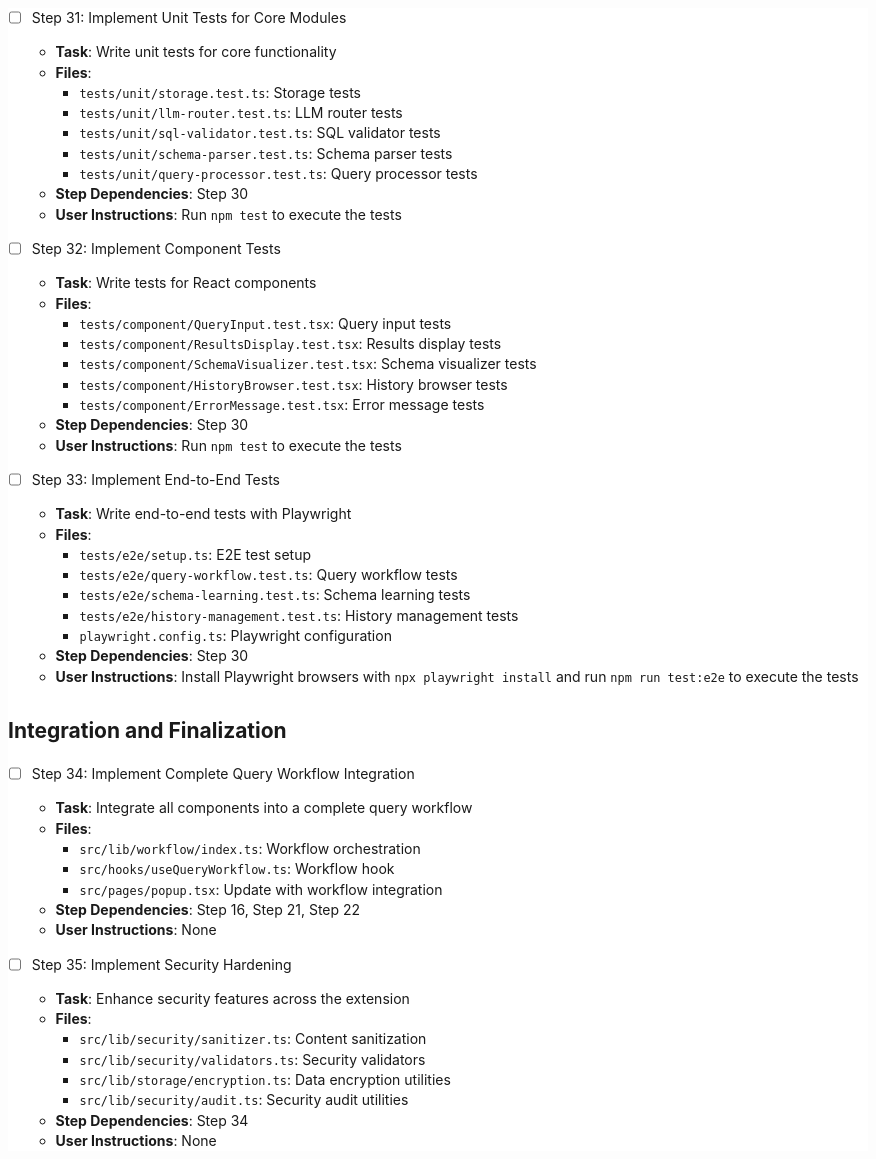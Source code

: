 - [ ] Step 31: Implement Unit Tests for Core Modules
  - **Task**: Write unit tests for core functionality
  - **Files**:
    - `tests/unit/storage.test.ts`: Storage tests
    - `tests/unit/llm-router.test.ts`: LLM router tests
    - `tests/unit/sql-validator.test.ts`: SQL validator tests
    - `tests/unit/schema-parser.test.ts`: Schema parser tests
    - `tests/unit/query-processor.test.ts`: Query processor tests
  - **Step Dependencies**: Step 30
  - **User Instructions**: Run `npm test` to execute the tests

- [ ] Step 32: Implement Component Tests
  - **Task**: Write tests for React components
  - **Files**:
    - `tests/component/QueryInput.test.tsx`: Query input tests
    - `tests/component/ResultsDisplay.test.tsx`: Results display tests
    - `tests/component/SchemaVisualizer.test.tsx`: Schema visualizer tests
    - `tests/component/HistoryBrowser.test.tsx`: History browser tests
    - `tests/component/ErrorMessage.test.tsx`: Error message tests
  - **Step Dependencies**: Step 30
  - **User Instructions**: Run `npm test` to execute the tests

- [ ] Step 33: Implement End-to-End Tests
  - **Task**: Write end-to-end tests with Playwright
  - **Files**:
    - `tests/e2e/setup.ts`: E2E test setup
    - `tests/e2e/query-workflow.test.ts`: Query workflow tests
    - `tests/e2e/schema-learning.test.ts`: Schema learning tests
    - `tests/e2e/history-management.test.ts`: History management tests
    - `playwright.config.ts`: Playwright configuration
  - **Step Dependencies**: Step 30
  - **User Instructions**: Install Playwright browsers with `npx playwright install` and run `npm run test:e2e` to execute the tests

## Integration and Finalization

- [ ] Step 34: Implement Complete Query Workflow Integration
  - **Task**: Integrate all components into a complete query workflow
  - **Files**:
    - `src/lib/workflow/index.ts`: Workflow orchestration
    - `src/hooks/useQueryWorkflow.ts`: Workflow hook
    - `src/pages/popup.tsx`: Update with workflow integration
  - **Step Dependencies**: Step 16, Step 21, Step 22
  - **User Instructions**: None

- [ ] Step 35: Implement Security Hardening
  - **Task**: Enhance security features across the extension
  - **Files**:
    - `src/lib/security/sanitizer.ts`: Content sanitization
    - `src/lib/security/validators.ts`: Security validators
    - `src/lib/storage/encryption.ts`: Data encryption utilities
    - `src/lib/security/audit.ts`: Security audit utilities
  - **Step Dependencies**: Step 34
  - **User Instructions**: None
